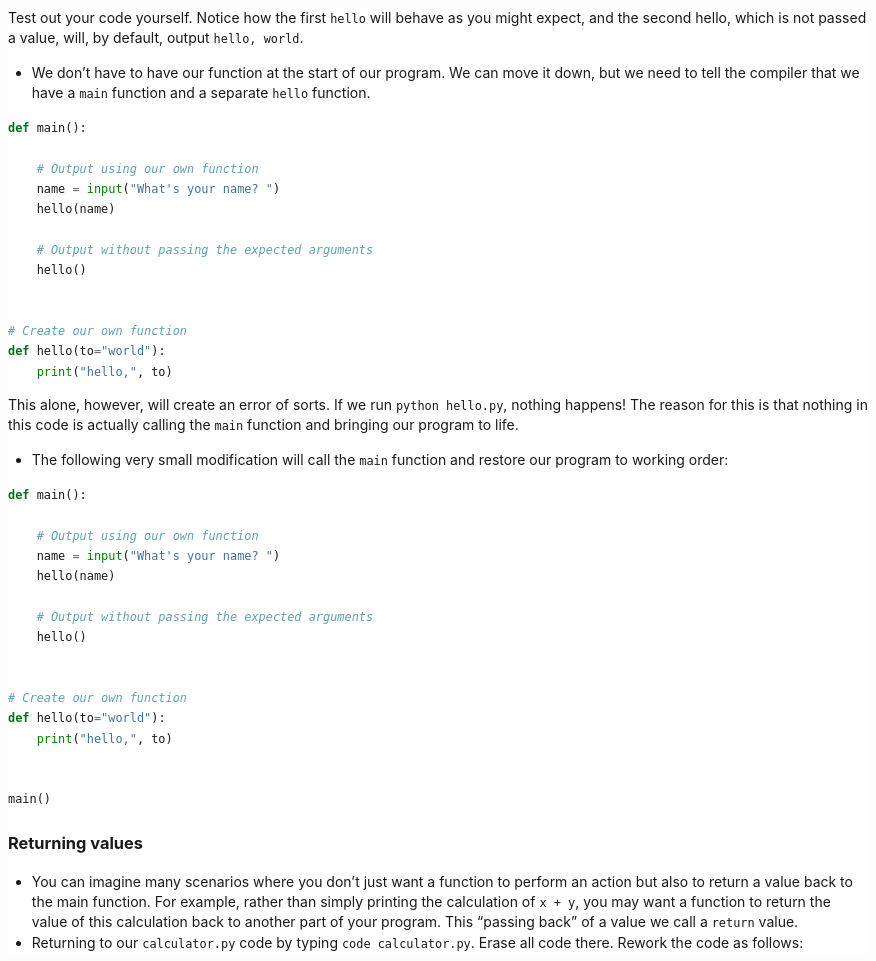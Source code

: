 Test out your code yourself. Notice how the first `hello` will behave as you might expect, and the second hello, which is not passed a value, will, by default, output `hello, world`.

- We don’t have to have our function at the start of our program. We can move it down, but we need to tell the compiler that we have a `main` function and a separate `hello` function.

```python
def main():

	# Output using our own function
	name = input("What's your name? ")
	hello(name)

	# Output without passing the expected arguments
	hello()


# Create our own function
def hello(to="world"):
	print("hello,", to)
```

This alone, however, will create an error of sorts. If we run `python hello.py`, nothing happens! The reason for this is that nothing in this code is actually calling the `main` function and bringing our program to life.

- The following very small modification will call the `main` function and restore our program to working order:

```python
def main():

	# Output using our own function
	name = input("What's your name? ")
	hello(name)

	# Output without passing the expected arguments
	hello()


# Create our own function
def hello(to="world"):
	print("hello,", to)


main()
```

### Returning values
- You can imagine many scenarios where you don’t just want a function to perform an action but also to return a value back to the main function. For example, rather than simply printing the calculation of `x + y`, you may want a function to return the value of this calculation back to another part of your program. This “passing back” of a value we call a `return` value.
- Returning to our `calculator.py` code by typing `code calculator.py`. Erase all code there. Rework the code as follows:
